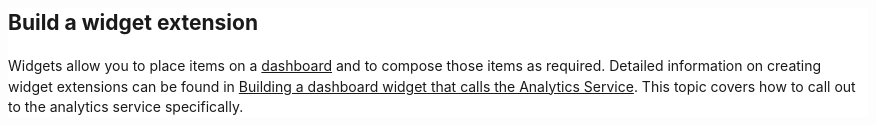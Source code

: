 ## Build a widget extension  

Widgets allow you to place items on a [dashboard](../dashboards.md) and to compose those items as required. Detailed information
on creating widget extensions can be found in  [Building a dashboard widget that calls the Analytics Service](../../integrate/extensions/develop/add-dashboard-widget.md). This topic covers how to call out to the analytics service specifically.